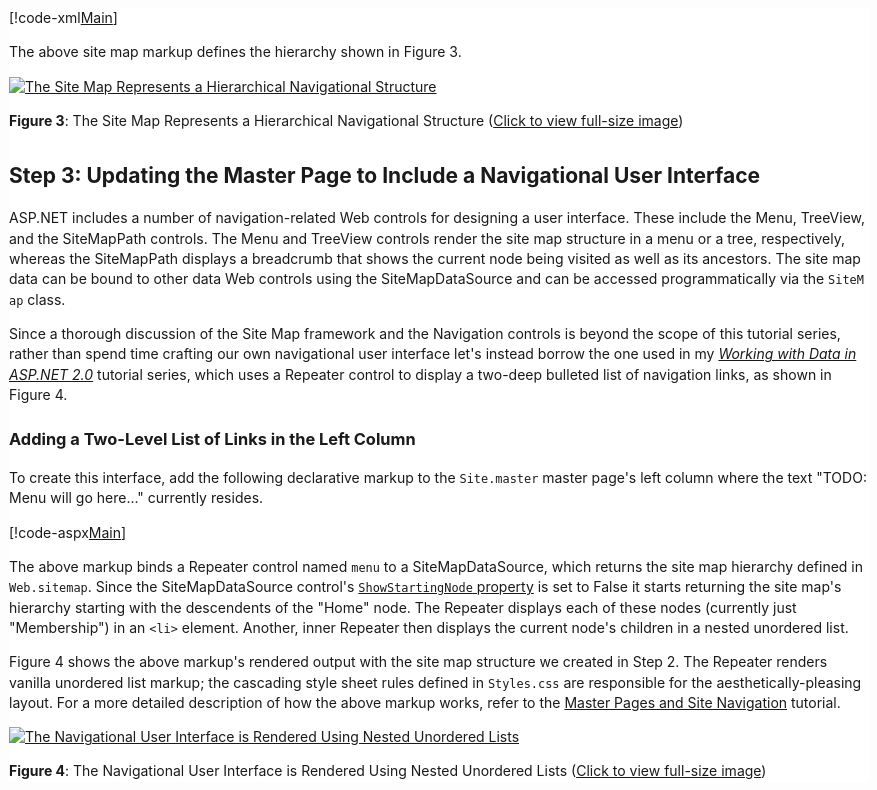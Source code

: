 [!code-xml[Main](creating-user-accounts-cs/samples/sample2.xml)]

The above site map markup defines the hierarchy shown in Figure 3.


[![The Site Map Represents a Hierarchical Navigational Structure](creating-user-accounts-cs/_static/image8.png)](creating-user-accounts-cs/_static/image7.png)

**Figure 3**: The Site Map Represents a Hierarchical Navigational Structure  ([Click to view full-size image](creating-user-accounts-cs/_static/image9.png))


## Step 3: Updating the Master Page to Include a Navigational User Interface

ASP.NET includes a number of navigation-related Web controls for designing a user interface. These include the Menu, TreeView, and the SiteMapPath controls. The Menu and TreeView controls render the site map structure in a menu or a tree, respectively, whereas the SiteMapPath displays a breadcrumb that shows the current node being visited as well as its ancestors. The site map data can be bound to other data Web controls using the SiteMapDataSource and can be accessed programmatically via the `SiteMap` class.

Since a thorough discussion of the Site Map framework and the Navigation controls is beyond the scope of this tutorial series, rather than spend time crafting our own navigational user interface let's instead borrow the one used in my *[Working with Data in ASP.NET 2.0](../../data-access/index.md)* tutorial series, which uses a Repeater control to display a two-deep bulleted list of navigation links, as shown in Figure 4.

### Adding a Two-Level List of Links in the Left Column

To create this interface, add the following declarative markup to the `Site.master` master page's left column where the text "TODO: Menu will go here..." currently resides.

[!code-aspx[Main](creating-user-accounts-cs/samples/sample3.aspx)]

The above markup binds a Repeater control named `menu` to a SiteMapDataSource, which returns the site map hierarchy defined in `Web.sitemap`. Since the SiteMapDataSource control's [`ShowStartingNode` property](https://msdn.microsoft.com/library/system.web.ui.webcontrols.sitemapdatasource.showstartingnode.aspx) is set to False it starts returning the site map's hierarchy starting with the descendents of the "Home" node. The Repeater displays each of these nodes (currently just "Membership") in an `<li>` element. Another, inner Repeater then displays the current node's children in a nested unordered list.

Figure 4 shows the above markup's rendered output with the site map structure we created in Step 2. The Repeater renders vanilla unordered list markup; the cascading style sheet rules defined in `Styles.css` are responsible for the aesthetically-pleasing layout. For a more detailed description of how the above markup works, refer to the [Master Pages and Site Navigation](https://asp.net/learn/data-access/tutorial-03-cs.aspx) tutorial.


[![The Navigational User Interface is Rendered Using Nested Unordered Lists](creating-user-accounts-cs/_static/image11.png)](creating-user-accounts-cs/_static/image10.png)

**Figure 4**: The Navigational User Interface is Rendered Using Nested Unordered Lists  ([Click to view full-size image](creating-user-accounts-cs/_static/image12.png))

